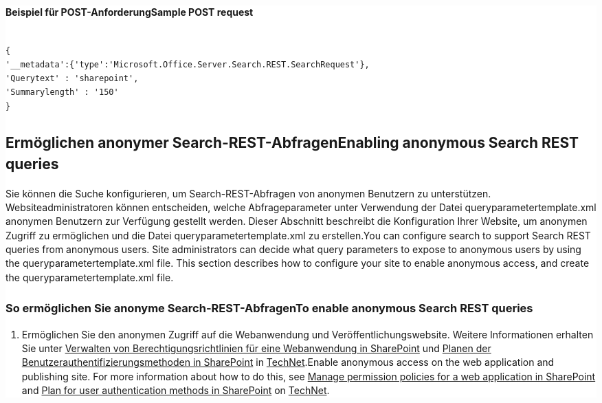     
    
 <span data-ttu-id="ae09d-433">**Beispiel für POST-Anforderung**</span><span class="sxs-lookup"><span data-stu-id="ae09d-433">**Sample POST request**</span></span>
  
    
    



```

{
'__metadata':{'type':'Microsoft.Office.Server.Search.REST.SearchRequest'},
'Querytext' : 'sharepoint',
'Summarylength' : '150'
}
```


## <a name="enabling-anonymous-search-rest-queries"></a><span data-ttu-id="ae09d-434">Ermöglichen anonymer Search-REST-Abfragen</span><span class="sxs-lookup"><span data-stu-id="ae09d-434">Enabling anonymous Search REST queries</span></span>
<span data-ttu-id="ae09d-435"><a name="bk_AnonymousREST"> </a></span><span class="sxs-lookup"><span data-stu-id="ae09d-435"><a name="bk_AnonymousREST"> </a></span></span>

<span data-ttu-id="ae09d-p130">Sie können die Suche konfigurieren, um Search-REST-Abfragen von anonymen Benutzern zu unterstützen. Websiteadministratoren können entscheiden, welche Abfrageparameter unter Verwendung der Datei queryparametertemplate.xml anonymen Benutzern zur Verfügung gestellt werden. Dieser Abschnitt beschreibt die Konfiguration Ihrer Website, um anonymen Zugriff zu ermöglichen und die Datei queryparametertemplate.xml zu erstellen.</span><span class="sxs-lookup"><span data-stu-id="ae09d-p130">You can configure search to support Search REST queries from anonymous users. Site administrators can decide what query parameters to expose to anonymous users by using the queryparametertemplate.xml file. This section describes how to configure your site to enable anonymous access, and create the queryparametertemplate.xml file.</span></span>
  
    
    

### <a name="to-enable-anonymous-search-rest-queries"></a><span data-ttu-id="ae09d-439">So ermöglichen Sie anonyme Search-REST-Abfragen</span><span class="sxs-lookup"><span data-stu-id="ae09d-439">To enable anonymous Search REST queries</span></span>


1. <span data-ttu-id="ae09d-p131">Ermöglichen Sie den anonymen Zugriff auf die Webanwendung und Veröffentlichungswebsite. Weitere Informationen erhalten Sie unter  [Verwalten von Berechtigungsrichtlinien für eine Webanwendung in SharePoint]((http://technet.microsoft.com/de-DE/library/ff608071.aspx)) und [Planen der Benutzerauthentifizierungsmethoden in SharePoint]((http://technet.microsoft.com/de-DE/library/cc262350.aspx)) in [TechNet]((http://technet.microsoft.com/de-DE/)).</span><span class="sxs-lookup"><span data-stu-id="ae09d-p131">Enable anonymous access on the web application and publishing site. For more information about how to do this, see  [Manage permission policies for a web application in SharePoint]((http://technet.microsoft.com/de-DE/library/ff608071.aspx)) and [Plan for user authentication methods in SharePoint]((http://technet.microsoft.com/de-DE/library/cc262350.aspx)) on [TechNet]((http://technet.microsoft.com/de-DE/)).</span></span>
    